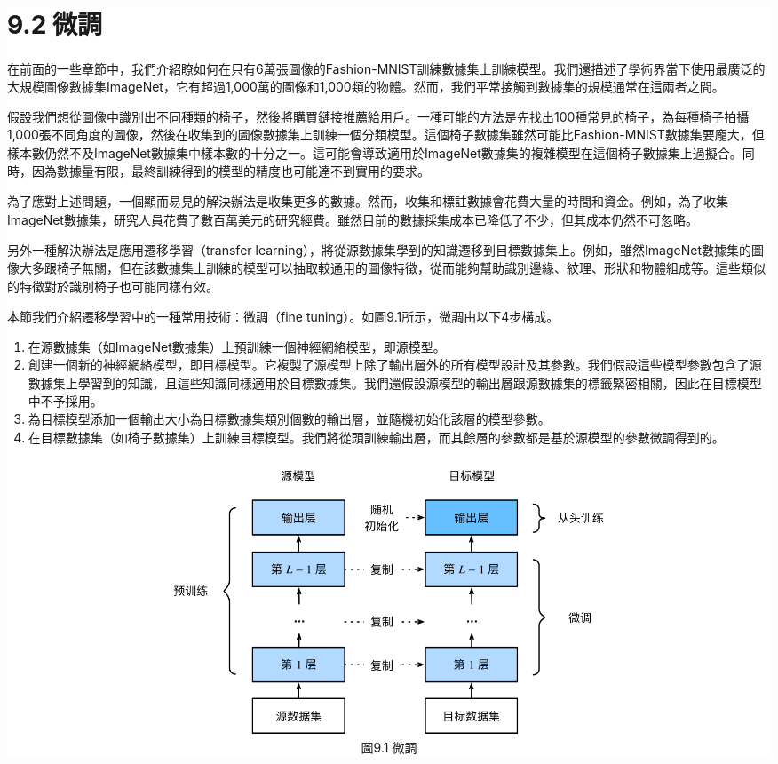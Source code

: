 # 9.2 微調

在前面的一些章節中，我們介紹瞭如何在只有6萬張圖像的Fashion-MNIST訓練數據集上訓練模型。我們還描述了學術界當下使用最廣泛的大規模圖像數據集ImageNet，它有超過1,000萬的圖像和1,000類的物體。然而，我們平常接觸到數據集的規模通常在這兩者之間。

假設我們想從圖像中識別出不同種類的椅子，然後將購買鏈接推薦給用戶。一種可能的方法是先找出100種常見的椅子，為每種椅子拍攝1,000張不同角度的圖像，然後在收集到的圖像數據集上訓練一個分類模型。這個椅子數據集雖然可能比Fashion-MNIST數據集要龐大，但樣本數仍然不及ImageNet數據集中樣本數的十分之一。這可能會導致適用於ImageNet數據集的複雜模型在這個椅子數據集上過擬合。同時，因為數據量有限，最終訓練得到的模型的精度也可能達不到實用的要求。

為了應對上述問題，一個顯而易見的解決辦法是收集更多的數據。然而，收集和標註數據會花費大量的時間和資金。例如，為了收集ImageNet數據集，研究人員花費了數百萬美元的研究經費。雖然目前的數據採集成本已降低了不少，但其成本仍然不可忽略。

另外一種解決辦法是應用遷移學習（transfer learning），將從源數據集學到的知識遷移到目標數據集上。例如，雖然ImageNet數據集的圖像大多跟椅子無關，但在該數據集上訓練的模型可以抽取較通用的圖像特徵，從而能夠幫助識別邊緣、紋理、形狀和物體組成等。這些類似的特徵對於識別椅子也可能同樣有效。

本節我們介紹遷移學習中的一種常用技術：微調（fine tuning）。如圖9.1所示，微調由以下4步構成。

1. 在源數據集（如ImageNet數據集）上預訓練一個神經網絡模型，即源模型。
2. 創建一個新的神經網絡模型，即目標模型。它複製了源模型上除了輸出層外的所有模型設計及其參數。我們假設這些模型參數包含了源數據集上學習到的知識，且這些知識同樣適用於目標數據集。我們還假設源模型的輸出層跟源數據集的標籤緊密相關，因此在目標模型中不予採用。
3. 為目標模型添加一個輸出大小為目標數據集類別個數的輸出層，並隨機初始化該層的模型參數。
4. 在目標數據集（如椅子數據集）上訓練目標模型。我們將從頭訓練輸出層，而其餘層的參數都是基於源模型的參數微調得到的。

<div align=center>
<img width="500" src="../img/chapter09/9.2_finetune.svg"/>
</div>
<div align=center>圖9.1 微調</div>
